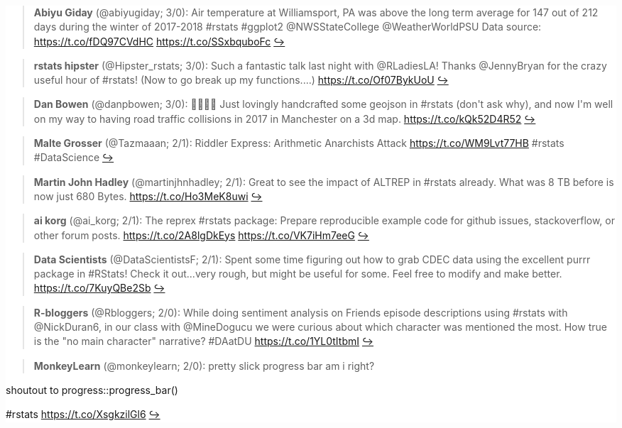 


> **Abiyu Giday** (@abiyugiday; 3/0): Air temperature at Williamsport, PA was above the long term average for 147 out of 212 days during the winter of 2017-2018 #rstats #ggplot2 @NWSStateCollege  @WeatherWorldPSU 
Data source: https://t.co/fDQ97CVdHC https://t.co/SSxbquboFc  [&#8618;](https://twitter.com/dataandme/status/1068591247676375041)




> **rstats hipster** (@Hipster_rstats; 3/0): Such a fantastic talk last night with @RLadiesLA! Thanks @JennyBryan for the crazy useful hour of #rstats! (Now to go break up my functions....) https://t.co/Of07BykUoU  [&#8618;](https://twitter.com/dataandme/status/1068560348821676032)




> **Dan Bowen** (@danpbowen; 3/0): 🎉🎉🎉🎉 Just lovingly handcrafted some geojson in #rstats (don't ask why), and now I'm well on my way to having road traffic collisions in 2017 in Manchester on a 3d map. https://t.co/kQk52D4R52  [&#8618;](https://twitter.com/dataandme/status/1068553894782033920)




> **Malte Grosser** (@Tazmaaan; 2/1): Riddler Express: Arithmetic Anarchists Attack https://t.co/WM9Lvt77HB #rstats #DataScience  [&#8618;](https://twitter.com/dataandme/status/1068546526769803270)




> **Martin John Hadley** (@martinjhnhadley; 2/1): Great to see the impact of ALTREP in #rstats already. What was 8 TB before is now just 680 Bytes. https://t.co/Ho3MeK8uwi  [&#8618;](https://twitter.com/dataandme/status/1068593326499205120)




> **ai korg** (@ai_korg; 2/1): The reprex #rstats package: Prepare reproducible example code for github issues, stackoverflow, or other forum posts.
https://t.co/2A8lgDkEys https://t.co/VK7iHm7eeG  [&#8618;](https://twitter.com/dataandme/status/1068560251270676482)




> **Data Scientists** (@DataScientistsF; 2/1): Spent some time figuring out how to grab CDEC data using the excellent purrr package in #RStats! Check it out...very rough, but might be useful for some. Feel free to modify and make better.
https://t.co/7KuyQBe2Sb  [&#8618;](https://twitter.com/dataandme/status/1068551023948492800)




> **R-bloggers** (@Rbloggers; 2/0): While doing sentiment analysis on Friends episode descriptions using #rstats with @NickDuran6, in our class with @MineDogucu we were curious about which character was mentioned the most. How true is the "no main character" narrative? #DAatDU https://t.co/1YL0tItbmI  [&#8618;](https://twitter.com/dataandme/status/1068617895956160518)




> **MonkeyLearn** (@monkeylearn; 2/0): pretty slick progress bar am i right? 
>
shoutout to progress::progress_bar()
>
#rstats https://t.co/XsgkzilGl6  [&#8618;](https://twitter.com/dataandme/status/1068590644283756544)
